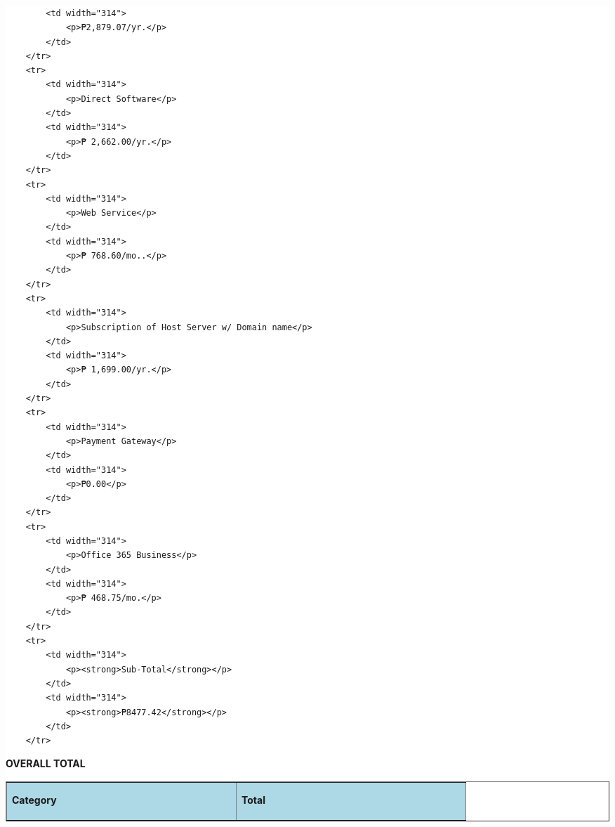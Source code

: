 			<td width="314">
				<p>₱2,879.07/yr.</p>
			</td>
		</tr>
		<tr>
			<td width="314">
				<p>Direct Software</p>
			</td>
			<td width="314">
				<p>₱ 2,662.00/yr.</p>
			</td>
		</tr>
		<tr>
			<td width="314">
				<p>Web Service</p>
			</td>
			<td width="314">
				<p>₱ 768.60/mo..</p>
			</td>
		</tr>
		<tr>
			<td width="314">
				<p>Subscription of Host Server w/ Domain name</p>
			</td>
			<td width="314">
				<p>₱ 1,699.00/yr.</p>
			</td>
		</tr>
		<tr>
			<td width="314">
				<p>Payment Gateway</p>
			</td>
			<td width="314">
				<p>₱0.00</p>
			</td>
		</tr>
		<tr>
			<td width="314">
				<p>Office 365 Business</p>
			</td>
			<td width="314">
				<p>₱ 468.75/mo.</p>
			</td>
		</tr>
		<tr>
			<td width="314">
				<p><strong>Sub-Total</strong></p>
			</td>
			<td width="314">
				<p><strong>₱8477.42</strong></p>
			</td>
		</tr>
</table>
<p><strong>OVERALL TOTAL</strong></p>
<table width="624" border="1" align="center">
		<tr>
			<td width="312" bgcolor="lightblue">
				<p><strong>Category</strong></p>
			</td>
			<td width="312" bgcolor="lightblue">
				<p><strong>Total</strong></p>
			</td>
		</tr>
		<tr>